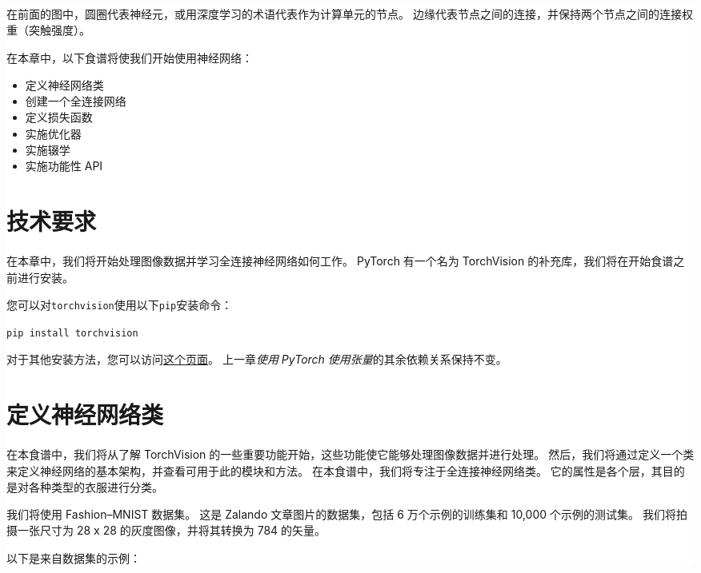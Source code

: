 在前面的图中，圆圈代表神经元，或用深度学习的术语代表作为计算单元的节点。 边缘代表节点之间的连接，并保持两个节点之间的连接权重（突触强度）。

在本章中，以下食谱将使我们开始使用神经网络：

*   定义神经网络类
*   创建一个全连接网络
*   定义损失函数
*   实施优化器
*   实施辍学
*   实施功能性 API

# 技术要求

在本章中，我们将开始处理图像数据并学习全连接神经网络如何工作。 PyTorch 有一个名为 TorchVision 的补充库，我们将在开始食谱之前进行安装。

您可以对`torchvision`使用以下`pip`安装命令：

```py
pip install torchvision
```

对于其他安装方法，您可以访问[这个页面](https://pypi.org/project/torchvision/)。 上一章*使用 PyTorch 使用张量*的其余依赖关系保持不变。

# 定义神经网络类

在本食谱中，我们将从了解 TorchVision 的一些重要功能开始，这些功能使它能够处理图像数据并进行处理。 然后，我们将通过定义一个类来定义神经网络的基本架构，并查看可用于此的模块和方法。 在本食谱中，我们将专注于全连接神经网络类。 它的属性是各个层，其目的是对各种类型的衣服进行分类。

我们将使用 Fashion–MNIST 数据集。 这是 Zalando 文章图片的数据集，包括 6 万个示例的训练集和 10,000 个示例的测试集。 我们将拍摄一张尺寸为 28 x 28 的灰度图像，并将其转换为 784 的矢量。

以下是来自数据集的示例：
